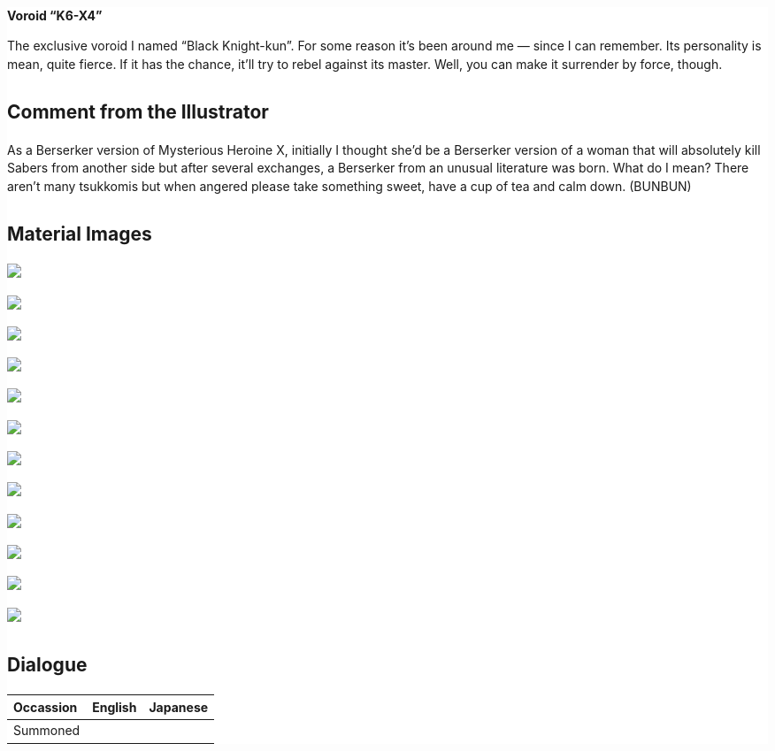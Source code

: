 **Voroid “K6-X4”**  
  
The exclusive voroid I named “Black Knight-kun”. For some reason it’s been around me ― since I can remember. Its personality is mean, quite fierce. If it has the chance, it’ll try to rebel against its master. Well, you can make it surrender by force, though.  
  
  
  
## Comment from the Illustrator  
  
  
  
As a Berserker version of Mysterious Heroine X, initially I thought she’d be a Berserker version of a woman that will absolutely kill Sabers from another side but after several exchanges, a Berserker from an unusual literature was born. What do I mean? There aren’t many tsukkomis but when angered please take something sweet, have a cup of tea and calm down. (BUNBUN)  
  
  
  
## Material Images  
  
![](https://github.com/Assets-I/Materials/blob/main/fgo-material-V/i-038.jpg?raw=true)  
  
![](https://github.com/Assets-I/Materials/blob/main/fgo-material-V/i-039.jpg?raw=true)  
  
![](https://github.com/Assets-I/Materials/blob/main/fgo-material-V/i-040.jpg?raw=true)  
  
![](https://github.com/Assets-I/Materials/blob/main/fgo-material-V/i-041.jpg?raw=true)  
  
![](https://github.com/Assets-I/Materials/blob/main/fgo-material-V/i-042.jpg?raw=true)  
  
![](https://github.com/Assets-I/Materials/blob/main/fgo-material-V/i-043.jpg?raw=true)  
  
![](https://github.com/Assets-I/Materials/blob/main/fgo-material-V/i-044.jpg?raw=true)  
  
![](https://github.com/Assets-I/Materials/blob/main/fgo-material-V/i-045.jpg?raw=true)  
  
![](https://github.com/Assets-I/Materials/blob/main/fgo-material-V/i-046.jpg?raw=true)  
  
![](https://github.com/Assets-I/Materials/blob/main/fgo-material-V/i-047.jpg?raw=true)  
  
![](https://github.com/Assets-I/Materials/blob/main/fgo-material-V/i-048.jpg?raw=true)  
  
![](https://github.com/Assets-I/Materials/blob/main/fgo-material-V/i-049.jpg?raw=true)  
  
  
  
## Dialogue  
  
  
  
| Occassion | English | Japanese |  
|:--------|:--------:|:--------:|  
| Summoned |  |  |  
  
  